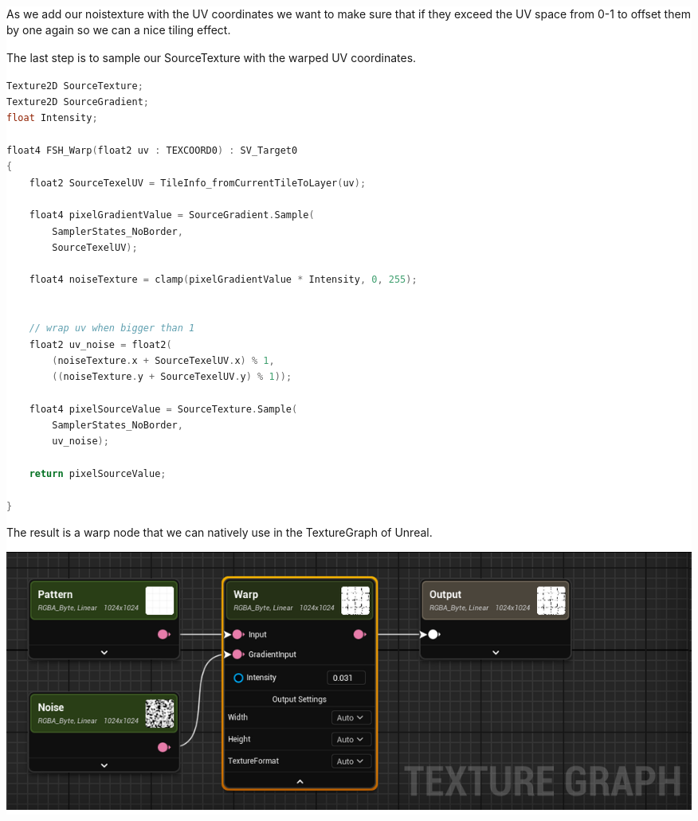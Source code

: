 As we add our noistexture with the UV coordinates we want to make sure that if they exceed the UV space from 0-1 to offset them by one again so we can a nice tiling effect.

The last step is to sample our SourceTexture with the warped UV coordinates.

```cpp
Texture2D SourceTexture;
Texture2D SourceGradient;
float Intensity;

float4 FSH_Warp(float2 uv : TEXCOORD0) : SV_Target0
{   
    float2 SourceTexelUV = TileInfo_fromCurrentTileToLayer(uv);

    float4 pixelGradientValue = SourceGradient.Sample(
	    SamplerStates_NoBorder, 
	    SourceTexelUV);    
	    
    float4 noiseTexture = clamp(pixelGradientValue * Intensity, 0, 255);
    
  
    // wrap uv when bigger than 1
    float2 uv_noise = float2(
	    (noiseTexture.x + SourceTexelUV.x) % 1,
	    ((noiseTexture.y + SourceTexelUV.y) % 1));
  
    float4 pixelSourceValue = SourceTexture.Sample(
	    SamplerStates_NoBorder, 
	    uv_noise);
 
    return pixelSourceValue;
 
}
```

The result is a warp node that we can natively use in the TextureGraph of Unreal.

![image.png](image%203.png)
